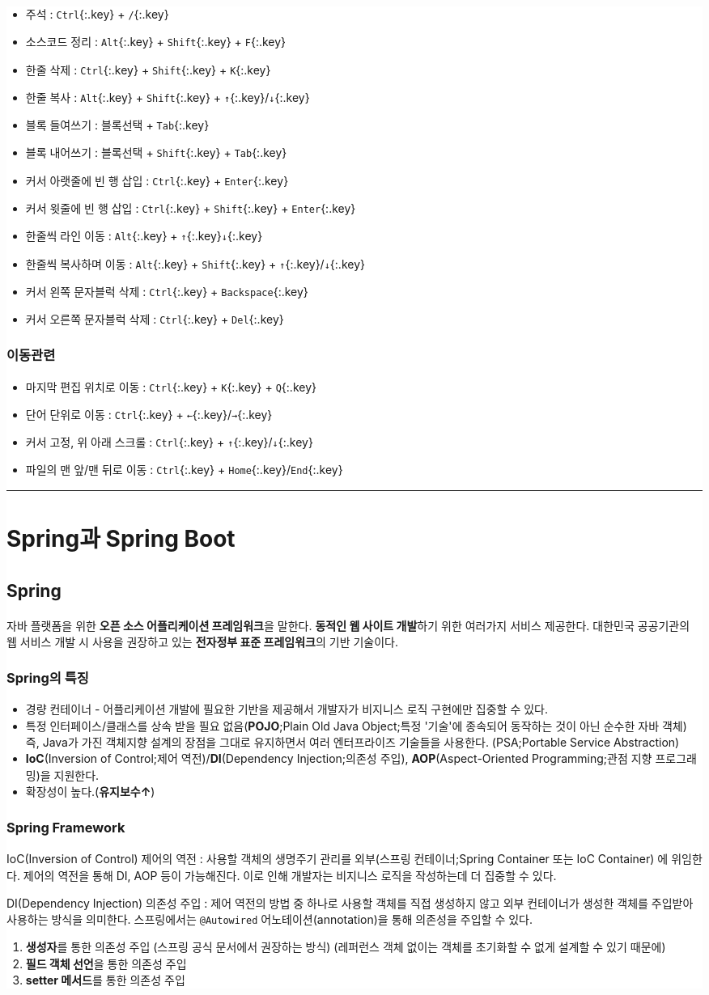 * 주석 : `Ctrl`{:.key} + `/`{:.key}

* 소스코드 정리 : `Alt`{:.key} + `Shift`{:.key} + `F`{:.key}

* 한줄 삭제 : `Ctrl`{:.key} + `Shift`{:.key} + `K`{:.key}

* 한줄 복사 : `Alt`{:.key} + `Shift`{:.key} + `↑`{:.key}/`↓`{:.key}

* 블록 들여쓰기 : 블록선택 + `Tab`{:.key}

* 블록 내어쓰기 : 블록선택 + `Shift`{:.key} + `Tab`{:.key}

* 커서 아랫줄에 빈 행 삽입 : `Ctrl`{:.key} + `Enter`{:.key}

* 커서 윗줄에 빈 행 삽입 : `Ctrl`{:.key} + `Shift`{:.key} + `Enter`{:.key}

* 한줄씩 라인 이동 : `Alt`{:.key} + `↑`{:.key}`↓`{:.key}

* 한줄씩 복사하며 이동 : `Alt`{:.key} + `Shift`{:.key} + `↑`{:.key}/`↓`{:.key}

* 커서 왼쪽 문자블럭 삭제 : `Ctrl`{:.key} + `Backspace`{:.key}

* 커서 오른쪽 문자블럭 삭제 : `Ctrl`{:.key} + `Del`{:.key}

### 이동관련
* 마지막 편집 위치로 이동 : `Ctrl`{:.key} + `K`{:.key} + `Q`{:.key}

* 단어 단위로 이동 : `Ctrl`{:.key} + `←`{:.key}/`→`{:.key}

* 커서 고정, 위 아래 스크롤 : `Ctrl`{:.key} + `↑`{:.key}/`↓`{:.key}

* 파일의 맨 앞/맨 뒤로 이동 : `Ctrl`{:.key} + `Home`{:.key}/`End`{:.key}

---
# Spring과 Spring Boot
## Spring
자바 플랫폼을 위한 **오픈 소스 어플리케이션 프레임워크**을 말한다.
**동적인 웹 사이트 개발**하기 위한 여러가지 서비스 제공한다.
대한민국 공공기관의 웹 서비스 개발 시 사용을 권장하고 있는 **전자정부 표준 프레임워크**의 기반 기술이다.

### Spring의 특징
* 경량 컨테이너 - 어플리케이션 개발에 필요한 기반을 제공해서 개발자가 비지니스 로직 구현에만 집중할 수 있다.
* 특정 인터페이스/클래스를 상속 받을 필요 없음(**POJO**;Plain Old Java Object;특정 '기술'에 종속되어 동작하는 것이 아닌 순수한 자바 객체)
    즉, Java가 가진 객체지향 설계의 장점을 그대로 유지하면서 여러 엔터프라이즈 기술들을 사용한다. (PSA;Portable Service Abstraction)
* **IoC**(Inversion of Control;제어 역전)/**DI**(Dependency Injection;의존성 주입), **AOP**(Aspect-Oriented Programming;관점 지향 프로그래밍)을 지원한다.
* 확장성이 높다.(**유지보수↑**)

### Spring Framework
IoC(Inversion of Control) 제어의 역전
: 사용할 객체의 생명주기 관리를 외부(스프링 컨테이너;Spring Container 또는 IoC Container) 에 위임한다.
제어의 역전을 통해 DI, AOP 등이 가능해진다.
이로 인해 개발자는 비지니스 로직을 작성하는데 더 집중할 수 있다.

DI(Dependency Injection) 의존성 주입
: 제어 역전의 방법 중 하나로 사용할 객체를 직접 생성하지 않고 외부 컨테이너가 생성한 객체를 주입받아 사용하는 방식을 의미한다.
스프링에서는 `@Autowired` 어노테이션(annotation)을 통해 의존성을 주입할 수 있다.
1. **생성자**를 통한 의존성 주입 (스프링 공식 문서에서 권장하는 방식)
    (레퍼런스 객체 없이는 객체를 초기화할 수 없게 설계할 수 있기 때문에)
2. **필드 객체 선언**을 통한 의존성 주입
3. **setter 메서드**를 통한 의존성 주입
